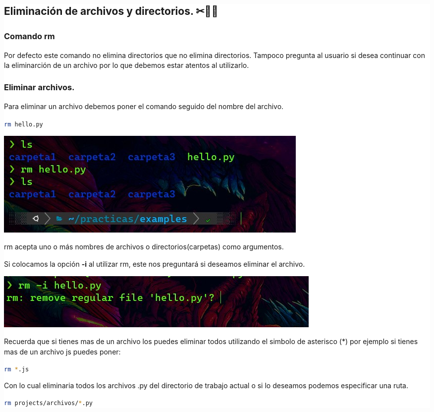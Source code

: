 ## Eliminación de archivos y directorios. ✂📑📂

### Comando **rm** 

Por defecto este comando no elimina directorios que no elimina directorios. Tampoco pregunta al usuario si desea continuar con la eliminarción de un archivo por lo que debemos estar atentos al utilizarlo.


### Eliminar archivos.

Para eliminar un archivo debemos poner el comando seguido del nombre del archivo.

```bash
rm hello.py
```

![rm py](https://github.com/MarcosSilvaG/my_launchx_blog/blob/master/static/basic_shell/rm%20py.jpg?raw=true)

rm acepta uno o más nombres de archivos o directorios(carpetas) como argumentos.

Si colocamos la opción **-i** al utilizar rm, este nos preguntará si deseamos eliminar el archivo.

![rm i](https://github.com/MarcosSilvaG/my_launchx_blog/blob/master/static/basic_shell/rm%20i.jpg?raw=true)

Recuerda que si tienes mas de un archivo los puedes eliminar todos utilizando el simbolo de asterisco (*) por ejemplo si tienes mas de un archivo js puedes poner:

```bash
rm *.js
```

Con lo cual eliminaria todos los archivos .py del directorio de trabajo actual o si lo deseamos podemos especificar una ruta.

```bash
rm projects/archivos/*.py
```
